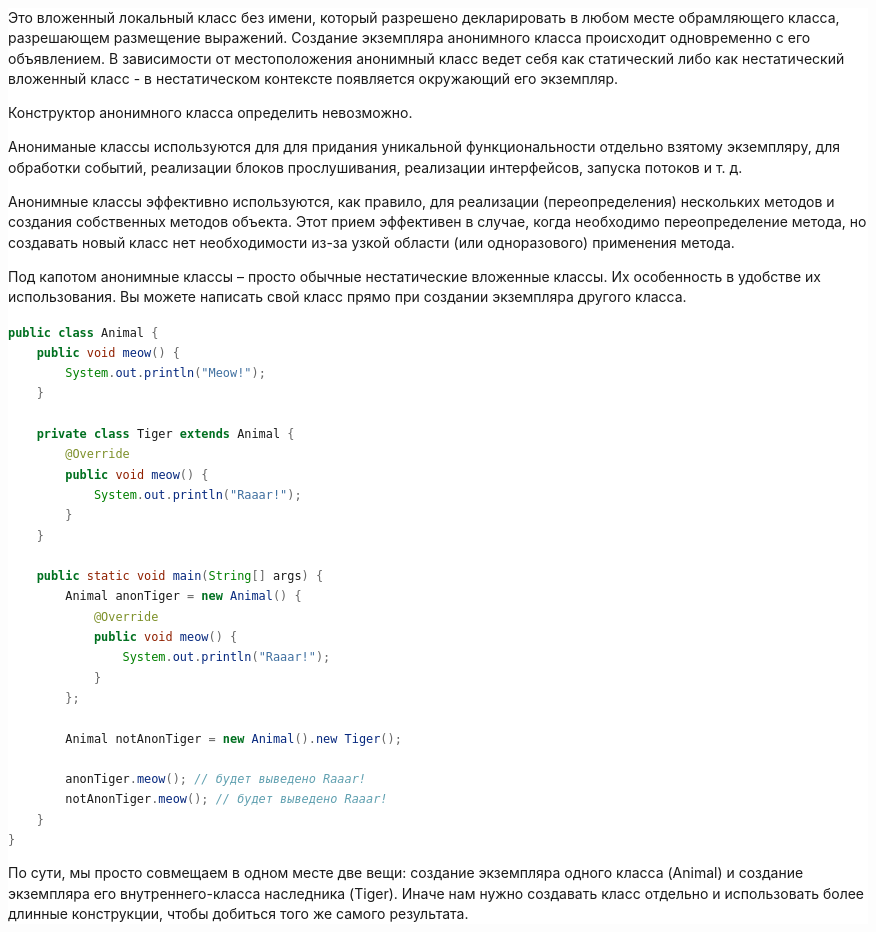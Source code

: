 Это вложенный локальный класс без имени, который разрешено декларировать в любом месте обрамляющего класса, разрешающем 
размещение выражений. Создание экземпляра анонимного класса происходит одновременно с его объявлением. В зависимости 
от местоположения анонимный класс ведет себя как статический либо как нестатический вложенный класс - в нестатическом 
контексте появляется окружающий его экземпляр.

Конструктор анонимного класса определить невозможно.

Анониманые классы используются для для придания уникальной функциональности отдельно взятому экземпляру, для 
обработки событий, реализации блоков прослушивания, реализации интерфейсов, запуска потоков и т. д.

Анонимные классы эффективно используются, как правило, для реализации (переопределения) нескольких методов и 
создания собственных методов объекта. Этот прием эффективен в случае, когда необходимо переопределение
метода, но создавать новый класс нет необходимости из-за узкой области (или одноразового) применения метода.

Под капотом анонимные классы – просто обычные нестатические вложенные классы. Их особенность в удобстве их использования. 
Вы можете написать свой класс прямо при создании экземпляра другого класса.
```java
public class Animal {
    public void meow() {
        System.out.println("Meow!");
    }

    private class Tiger extends Animal {
        @Override
        public void meow() {
            System.out.println("Raaar!");
        }
    }

    public static void main(String[] args) {
        Animal anonTiger = new Animal() {
            @Override
            public void meow() {
                System.out.println("Raaar!");
            }
        };

        Animal notAnonTiger = new Animal().new Tiger();

        anonTiger.meow(); // будет выведено Raaar!
        notAnonTiger.meow(); // будет выведено Raaar!
    }
}
```
По сути, мы просто совмещаем в одном месте две вещи: создание экземпляра одного класса (Animal) и создание экземпляра 
его внутреннего-класса наследника (Tiger). Иначе нам нужно создавать класс отдельно и использовать более длинные 
конструкции, чтобы добиться того же самого результата.
